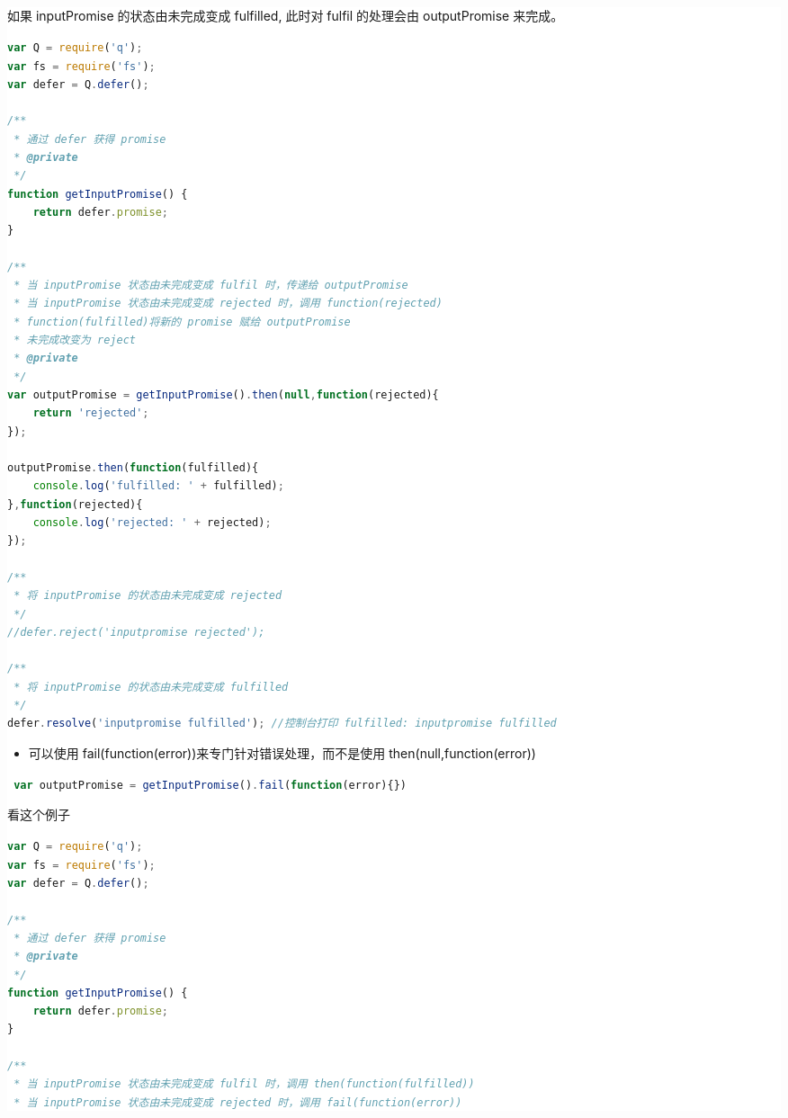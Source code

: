 如果 inputPromise 的状态由未完成变成 fulfilled, 此时对 fulfil 的处理会由 outputPromise 来完成。

```js
var Q = require('q');
var fs = require('fs');
var defer = Q.defer();

/**
 * 通过 defer 获得 promise
 * @private
 */
function getInputPromise() {
    return defer.promise;
}

/**
 * 当 inputPromise 状态由未完成变成 fulfil 时，传递给 outputPromise
 * 当 inputPromise 状态由未完成变成 rejected 时，调用 function(rejected)
 * function(fulfilled)将新的 promise 赋给 outputPromise
 * 未完成改变为 reject
 * @private
 */
var outputPromise = getInputPromise().then(null,function(rejected){
    return 'rejected';
});

outputPromise.then(function(fulfilled){
    console.log('fulfilled: ' + fulfilled);
},function(rejected){
    console.log('rejected: ' + rejected);
});

/**
 * 将 inputPromise 的状态由未完成变成 rejected
 */
//defer.reject('inputpromise rejected');

/**
 * 将 inputPromise 的状态由未完成变成 fulfilled
 */
defer.resolve('inputpromise fulfilled'); //控制台打印 fulfilled: inputpromise fulfilled 
```

*   可以使用 fail(function(error))来专门针对错误处理，而不是使用 then(null,function(error))

```js
 var outputPromise = getInputPromise().fail(function(error){}) 
```

看这个例子

```js
var Q = require('q');
var fs = require('fs');
var defer = Q.defer();

/**
 * 通过 defer 获得 promise
 * @private
 */
function getInputPromise() {
    return defer.promise;
}

/**
 * 当 inputPromise 状态由未完成变成 fulfil 时，调用 then(function(fulfilled))
 * 当 inputPromise 状态由未完成变成 rejected 时，调用 fail(function(error))
```